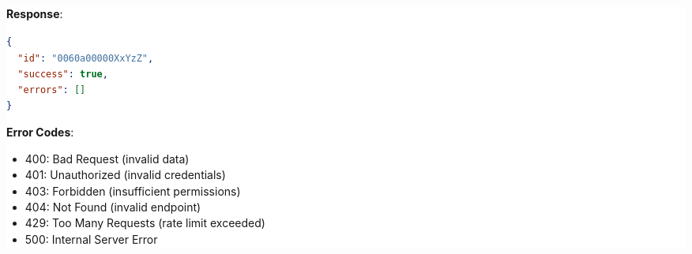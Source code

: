 **Response**:
```json
{
  "id": "0060a00000XxYzZ",
  "success": true,
  "errors": []
}
```

**Error Codes**:
- 400: Bad Request (invalid data)
- 401: Unauthorized (invalid credentials)
- 403: Forbidden (insufficient permissions)
- 404: Not Found (invalid endpoint)
- 429: Too Many Requests (rate limit exceeded)
- 500: Internal Server Error
